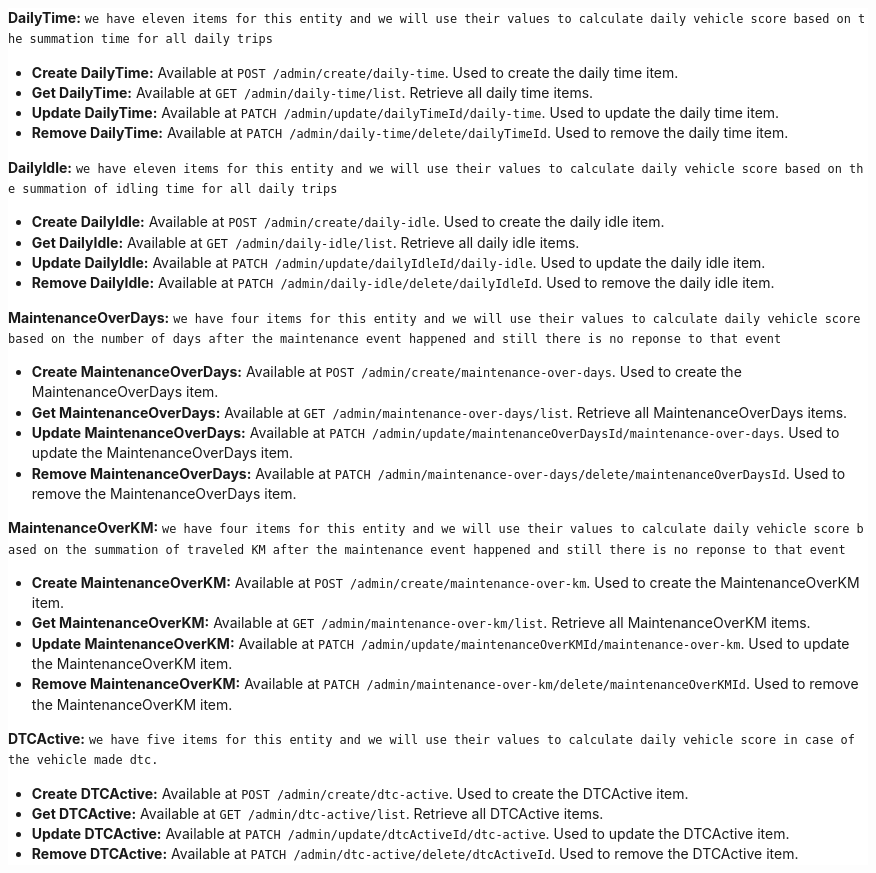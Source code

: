 **DailyTime:**
`we have eleven items for this entity and we will use their values to calculate daily vehicle score based on the summation time for all daily trips`
- **Create DailyTime:** Available at `POST /admin/create/daily-time`. Used to create the daily time item.
- **Get DailyTime:** Available at `GET /admin/daily-time/list`. Retrieve all daily time items. 
- **Update DailyTime:** Available at `PATCH /admin/update/dailyTimeId/daily-time`. Used to update the daily time item.
- **Remove DailyTime:** Available at `PATCH /admin/daily-time/delete/dailyTimeId`. Used to remove the daily time item.


**DailyIdle:**
`we have eleven items for this entity and we will use their values to calculate daily vehicle score based on the summation of idling time for all daily trips`
- **Create DailyIdle:** Available at `POST /admin/create/daily-idle`. Used to create the daily idle item.
- **Get DailyIdle:** Available at `GET /admin/daily-idle/list`. Retrieve all daily idle items. 
- **Update DailyIdle:** Available at `PATCH /admin/update/dailyIdleId/daily-idle`. Used to update the daily idle item.
- **Remove DailyIdle:** Available at `PATCH /admin/daily-idle/delete/dailyIdleId`. Used to remove the daily idle item.


**MaintenanceOverDays:**
`we have four items for this entity and we will use their values to calculate daily vehicle score based on the number of days after the maintenance event happened and still there is no reponse to that event`
- **Create MaintenanceOverDays:** Available at `POST /admin/create/maintenance-over-days`. Used to create the MaintenanceOverDays item.
- **Get MaintenanceOverDays:** Available at `GET /admin/maintenance-over-days/list`. Retrieve all MaintenanceOverDays items. 
- **Update MaintenanceOverDays:** Available at `PATCH /admin/update/maintenanceOverDaysId/maintenance-over-days`. Used to update the MaintenanceOverDays item.
- **Remove MaintenanceOverDays:** Available at `PATCH /admin/maintenance-over-days/delete/maintenanceOverDaysId`. Used to remove the MaintenanceOverDays item.


**MaintenanceOverKM:**
`we have four items for this entity and we will use their values to calculate daily vehicle score based on the summation of traveled KM after the maintenance event happened and still there is no reponse to that event`
- **Create MaintenanceOverKM:** Available at `POST /admin/create/maintenance-over-km`. Used to create the MaintenanceOverKM item.
- **Get MaintenanceOverKM:** Available at `GET /admin/maintenance-over-km/list`. Retrieve all MaintenanceOverKM items. 
- **Update MaintenanceOverKM:** Available at `PATCH /admin/update/maintenanceOverKMId/maintenance-over-km`. Used to update the MaintenanceOverKM item.
- **Remove MaintenanceOverKM:** Available at `PATCH /admin/maintenance-over-km/delete/maintenanceOverKMId`. Used to remove the MaintenanceOverKM item.



**DTCActive:**
`we have five items for this entity and we will use their values to calculate daily vehicle score in case of the vehicle made dtc.`
- **Create DTCActive:** Available at `POST /admin/create/dtc-active`. Used to create the DTCActive item.
- **Get DTCActive:** Available at `GET /admin/dtc-active/list`. Retrieve all DTCActive items. 
- **Update DTCActive:** Available at `PATCH /admin/update/dtcActiveId/dtc-active`. Used to update the DTCActive item.
- **Remove DTCActive:** Available at `PATCH /admin/dtc-active/delete/dtcActiveId`. Used to remove the DTCActive item.

